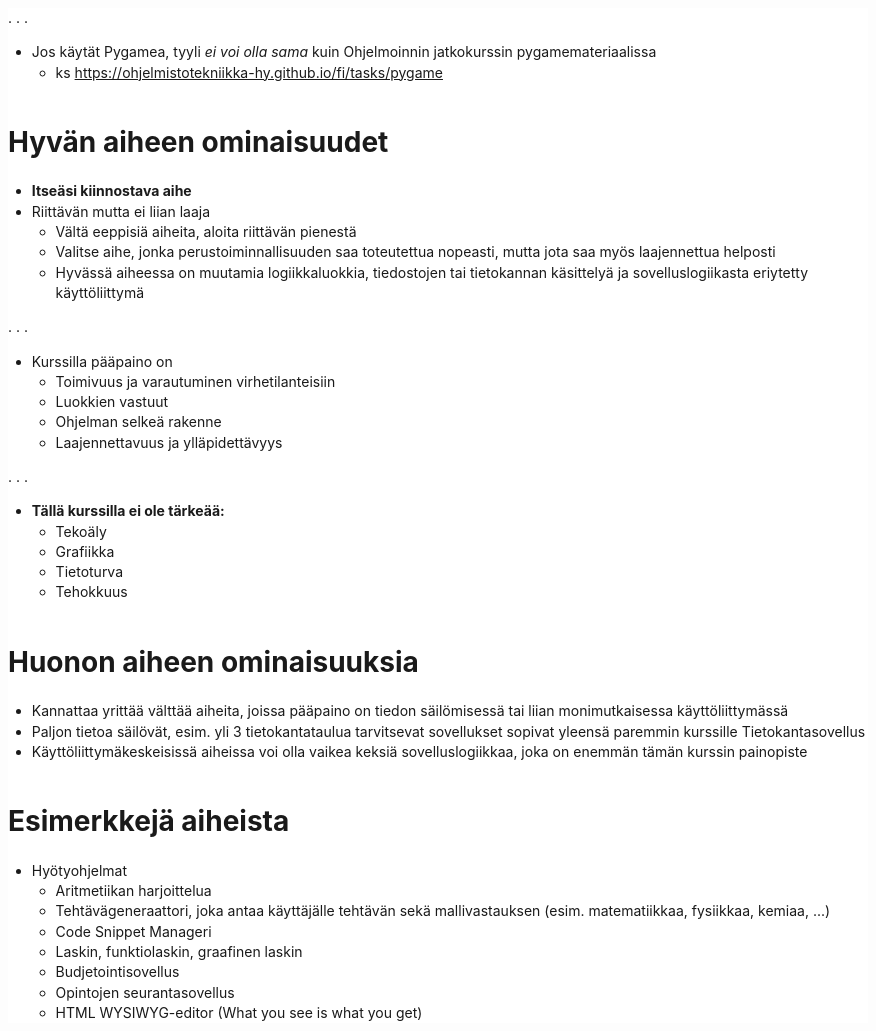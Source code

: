 . . .

- Jos käytät Pygamea, tyyli *ei voi olla sama* kuin Ohjelmoinnin jatkokurssin pygamemateriaalissa
  - ks https://ohjelmistotekniikka-hy.github.io/fi/tasks/pygame


# Hyvän aiheen ominaisuudet

- **Itseäsi kiinnostava aihe**
- Riittävän mutta ei liian laaja
  - Vältä eeppisiä aiheita, aloita riittävän pienestä
  - Valitse aihe, jonka perustoiminnallisuuden saa toteutettua nopeasti, mutta jota saa myös laajennettua helposti
  - Hyvässä aiheessa on muutamia logiikkaluokkia, tiedostojen tai tietokannan käsittelyä ja sovelluslogiikasta eriytetty käyttöliittymä

. . .

- Kurssilla pääpaino on
  - Toimivuus ja varautuminen virhetilanteisiin
  - Luokkien vastuut
  - Ohjelman selkeä rakenne
  - Laajennettavuus ja ylläpidettävyys

. . .

- **Tällä kurssilla ei ole tärkeää:**
  - Tekoäly
  - Grafiikka
  - Tietoturva
  - Tehokkuus

# Huonon aiheen ominaisuuksia

- Kannattaa yrittää välttää aiheita, joissa pääpaino on tiedon säilömisessä tai liian monimutkaisessa käyttöliittymässä
- Paljon tietoa säilövät, esim. yli 3 tietokantataulua tarvitsevat sovellukset sopivat yleensä paremmin kurssille Tietokantasovellus
- Käyttöliittymäkeskeisissä aiheissa voi olla vaikea keksiä sovelluslogiikkaa, joka on enemmän tämän kurssin painopiste

# Esimerkkejä aiheista

- Hyötyohjelmat
  - Aritmetiikan harjoittelua
  - Tehtävägeneraattori, joka antaa käyttäjälle tehtävän sekä mallivastauksen (esim. matematiikkaa, fysiikkaa, kemiaa, ...)
  - Code Snippet Manageri
  - Laskin, funktiolaskin, graafinen laskin
  - Budjetointisovellus
  - Opintojen seurantasovellus
  - HTML WYSIWYG-editor (What you see is what you get)
